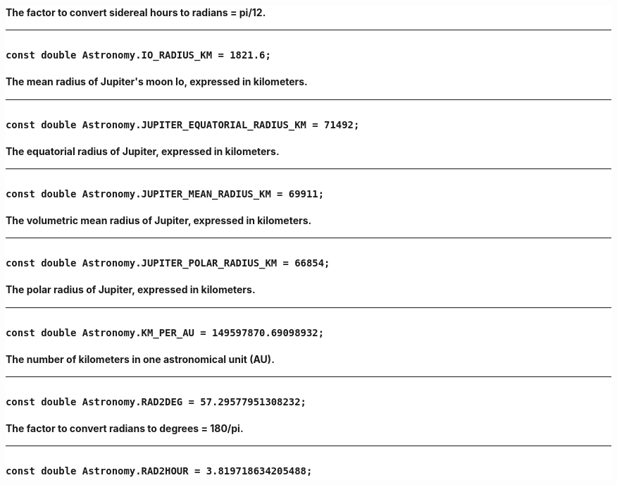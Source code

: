 **The factor to convert sidereal hours to radians = pi/12.**


---

<a name="Astronomy.IO_RADIUS_KM"></a>
### `const double Astronomy.IO_RADIUS_KM = 1821.6;`

**The mean radius of Jupiter's moon Io, expressed in kilometers.**


---

<a name="Astronomy.JUPITER_EQUATORIAL_RADIUS_KM"></a>
### `const double Astronomy.JUPITER_EQUATORIAL_RADIUS_KM = 71492;`

**The equatorial radius of Jupiter, expressed in kilometers.**


---

<a name="Astronomy.JUPITER_MEAN_RADIUS_KM"></a>
### `const double Astronomy.JUPITER_MEAN_RADIUS_KM = 69911;`

**The volumetric mean radius of Jupiter, expressed in kilometers.**


---

<a name="Astronomy.JUPITER_POLAR_RADIUS_KM"></a>
### `const double Astronomy.JUPITER_POLAR_RADIUS_KM = 66854;`

**The polar radius of Jupiter, expressed in kilometers.**


---

<a name="Astronomy.KM_PER_AU"></a>
### `const double Astronomy.KM_PER_AU = 149597870.69098932;`

**The number of kilometers in one astronomical unit (AU).**


---

<a name="Astronomy.RAD2DEG"></a>
### `const double Astronomy.RAD2DEG = 57.29577951308232;`

**The factor to convert radians to degrees = 180/pi.**


---

<a name="Astronomy.RAD2HOUR"></a>
### `const double Astronomy.RAD2HOUR = 3.819718634205488;`
